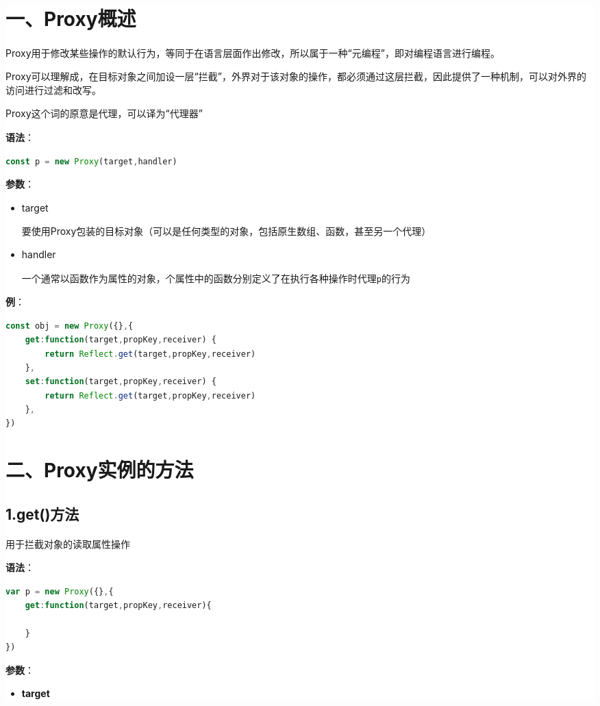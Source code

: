 # 一、Proxy概述

Proxy用于修改某些操作的默认行为，等同于在语言层面作出修改，所以属于一种“元编程”，即对编程语言进行编程。

Proxy可以理解成，在目标对象之间加设一层“拦截”，外界对于该对象的操作，都必须通过这层拦截，因此提供了一种机制，可以对外界的访问进行过滤和改写。

Proxy这个词的原意是代理，可以译为“代理器”

**语法**：

```js
const p = new Proxy(target,handler)
```

**参数**：

- target

  要使用Proxy包装的目标对象（可以是任何类型的对象，包括原生数组、函数，甚至另一个代理）

- handler

  一个通常以函数作为属性的对象，个属性中的函数分别定义了在执行各种操作时代理`p`的行为

**例**：

```js
const obj = new Proxy({},{
    get:function(target,propKey,receiver) {
        return Reflect.get(target,propKey,receiver)
    },
    set:function(target,propKey,receiver) {
        return Reflect.get(target,propKey,receiver)
    },
})
```

# 二、Proxy实例的方法

## 1.get()方法

用于拦截对象的读取属性操作

**语法**：

```js
var p = new Proxy({},{
    get:function(target,propKey,receiver){
        
    }
})
```

**参数**：

- **target**
